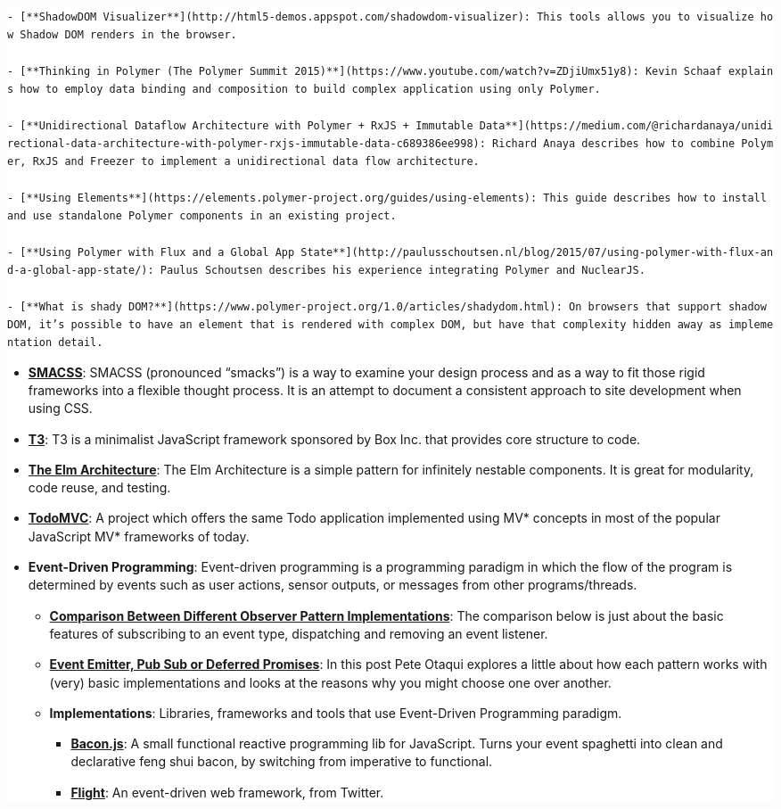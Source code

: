     - [**ShadowDOM Visualizer**](http://html5-demos.appspot.com/shadowdom-visualizer): This tools allows you to visualize how Shadow DOM renders in the browser.

    - [**Thinking in Polymer (The Polymer Summit 2015)**](https://www.youtube.com/watch?v=ZDjiUmx51y8): Kevin Schaaf explains how to employ data binding and composition to build complex application using only Polymer.

    - [**Unidirectional Dataflow Architecture with Polymer + RxJS + Immutable Data**](https://medium.com/@richardanaya/unidirectional-data-architecture-with-polymer-rxjs-immutable-data-c689386ee998): Richard Anaya describes how to combine Polymer, RxJS and Freezer to implement a unidirectional data flow architecture.

    - [**Using Elements**](https://elements.polymer-project.org/guides/using-elements): This guide describes how to install and use standalone Polymer components in an existing project.

    - [**Using Polymer with Flux and a Global App State**](http://paulusschoutsen.nl/blog/2015/07/using-polymer-with-flux-and-a-global-app-state/): Paulus Schoutsen describes his experience integrating Polymer and NuclearJS.

    - [**What is shady DOM?**](https://www.polymer-project.org/1.0/articles/shadydom.html): On browsers that support shadow DOM, it’s possible to have an element that is rendered with complex DOM, but have that complexity hidden away as implementation detail.

  - [**SMACSS**](https://smacss.com/book/): SMACSS (pronounced “smacks”) is a way to examine your design process and as a way to fit those rigid frameworks into a flexible thought process. It is an attempt to document a consistent approach to site development when using CSS.

  - [**T3**](http://t3js.org/): T3 is a minimalist JavaScript framework sponsored by Box Inc. that provides core structure to code.

  - [**The Elm Architecture**](http://guide.elm-lang.org/architecture/index.html): The Elm Architecture is a simple pattern for infinitely nestable components. It is great for modularity, code reuse, and testing.

  - [**TodoMVC**](http://todomvc.com/): A project which offers the same Todo application implemented using MV\* concepts in most of the popular JavaScript MV\* frameworks of today.

- **Event-Driven Programming**: Event-driven programming is a programming paradigm in which the flow of the program is determined by events such as user actions, sensor outputs, or messages from other programs/threads.

  - [**Comparison Between Different Observer Pattern Implementations**](https://github.com/millermedeiros/js-signals/wiki/Comparison-between-different-Observer-Pattern-implementations): The comparison below is just about the basic features of subscribing to an event type, dispatching and removing an event listener.

  - [**Event Emitter, Pub Sub or Deferred Promises**](https://otaqui.com/blog/1374/event-emitter-pub-sub-or-deferred-promises-which-should-you-choose/): In this post Pete Otaqui explores a little about how each pattern works with (very) basic implementations and looks at the reasons why you might choose one over another.

  - **Implementations**: Libraries, frameworks and tools that use Event-Driven Programming paradigm.

    - [**Bacon.js**](https://baconjs.github.io/): A small functional reactive programming lib for JavaScript. Turns your event spaghetti into clean and declarative feng shui bacon, by switching from imperative to functional.

    - [**Flight**](http://flightjs.github.io/): An event-driven web framework, from Twitter.
